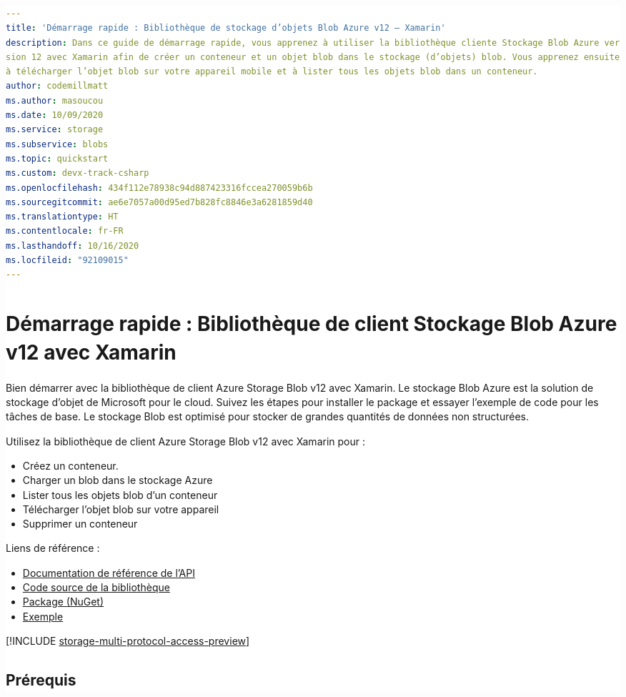 ```yaml
---
title: 'Démarrage rapide : Bibliothèque de stockage d’objets Blob Azure v12 – Xamarin'
description: Dans ce guide de démarrage rapide, vous apprenez à utiliser la bibliothèque cliente Stockage Blob Azure version 12 avec Xamarin afin de créer un conteneur et un objet blob dans le stockage (d’objets) blob. Vous apprenez ensuite à télécharger l’objet blob sur votre appareil mobile et à lister tous les objets blob dans un conteneur.
author: codemillmatt
ms.author: masoucou
ms.date: 10/09/2020
ms.service: storage
ms.subservice: blobs
ms.topic: quickstart
ms.custom: devx-track-csharp
ms.openlocfilehash: 434f112e78938c94d887423316fccea270059b6b
ms.sourcegitcommit: ae6e7057a00d95ed7b828fc8846e3a6281859d40
ms.translationtype: HT
ms.contentlocale: fr-FR
ms.lasthandoff: 10/16/2020
ms.locfileid: "92109015"
---
```

# <a name="quickstart-azure-blob-storage-client-library-v12-with-xamarin"></a>Démarrage rapide : Bibliothèque de client Stockage Blob Azure v12 avec Xamarin

Bien démarrer avec la bibliothèque de client Azure Storage Blob v12 avec Xamarin. Le stockage Blob Azure est la solution de stockage d’objet de Microsoft pour le cloud. Suivez les étapes pour installer le package et essayer l’exemple de code pour les tâches de base. Le stockage Blob est optimisé pour stocker de grandes quantités de données non structurées.

Utilisez la bibliothèque de client Azure Storage Blob v12 avec Xamarin pour :

* Créez un conteneur.
* Charger un blob dans le stockage Azure
* Lister tous les objets blob d’un conteneur
* Télécharger l’objet blob sur votre appareil
* Supprimer un conteneur

Liens de référence :

* [Documentation de référence de l’API](/dotnet/api/azure.storage.blobs)
* [Code source de la bibliothèque](https://github.com/Azure/azure-sdk-for-net/tree/master/sdk/storage/Azure.Storage.Blobs)
* [Package (NuGet)](https://www.nuget.org/packages/Azure.Storage.Blobs)
* [Exemple](https://github.com/Azure-Samples/storage-blobs-xamarin-quickstart)

[!INCLUDE [storage-multi-protocol-access-preview](../../../includes/storage-multi-protocol-access-preview.md)]

## <a name="prerequisites"></a>Prérequis
